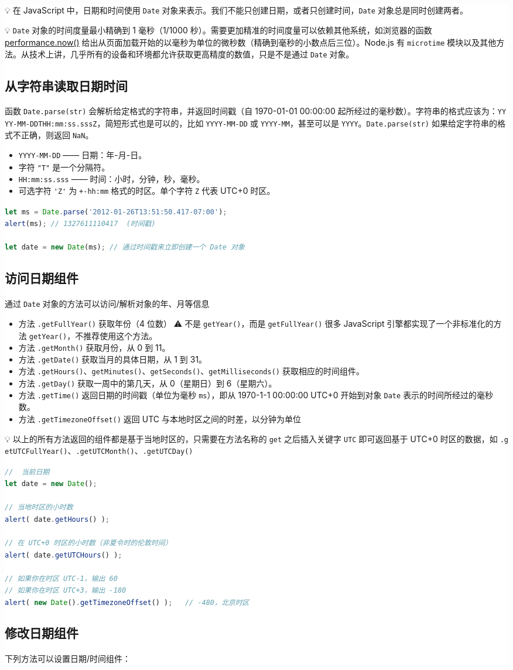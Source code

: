 :bulb: 在 JavaScript 中，日期和时间使用 `Date` 对象来表示。我们不能只创建日期，或者只创建时间，`Date` 对象总是同时创建两者。

:bulb: `Date` 对象的时间度量最小精确到 1 毫秒（1/1000 秒）。需要更加精准的时间度量可以依赖其他系统，如浏览器的函数 [performance.now()](https://developer.mozilla.org/zh/docs/Web/API/Performance/now) 给出从页面加载开始的以毫秒为单位的微秒数（精确到毫秒的小数点后三位）。Node.js 有 `microtime` 模块以及其他方法。从技术上讲，几乎所有的设备和环境都允许获取更高精度的数值，只是不是通过 `Date` 对象。

## 从字符串读取日期时间
函数 `Date.parse(str)` 会解析给定格式的字符串，并返回时间戳（自 1970-01-01 00:00:00 起所经过的毫秒数）。字符串的格式应该为：`YYYY-MM-DDTHH:mm:ss.sssZ`，简短形式也是可以的，比如 `YYYY-MM-DD` 或 `YYYY-MM`，甚至可以是 `YYYY`。`Date.parse(str)` 如果给定字符串的格式不正确，则返回 `NaN`。

- `YYYY-MM-DD` —— 日期：年-月-日。
- 字符 `"T"` 是一个分隔符。
- `HH:mm:ss.sss` —— 时间：小时，分钟，秒，毫秒。
- 可选字符 `'Z'` 为 `+-hh:mm` 格式的时区。单个字符 `Z` 代表 UTC+0 时区。

```js
let ms = Date.parse('2012-01-26T13:51:50.417-07:00');
alert(ms); // 1327611110417  (时间戳)

let date = new Date(ms); // 通过时间戳来立即创建一个 Date 对象
```

## 访问日期组件
通过 `Date` 对象的方法可以访问/解析对象的年、月等信息

* 方法 `.getFullYear()` 获取年份（4 位数）
    :warning: 不是 `getYear()`，而是 `getFullYear()` 很多 JavaScript 引擎都实现了一个非标准化的方法 `getYear()`，不推荐使用这个方法。
* 方法 `.getMonth()` 获取月份，从 0 到 11。
* 方法 `.getDate()` 获取当月的具体日期，从 1 到 31。
* 方法 `.getHours()`、`getMinutes()`、`getSeconds()`、`getMilliseconds()` 获取相应的时间组件。
* 方法 `.getDay()` 获取一周中的第几天，从 0（星期日）到 6（星期六）。
* 方法 `.getTime()` 返回日期的时间戳（单位为毫秒 `ms`），即从 1970-1-1 00:00:00 UTC+0 开始到对象 `Date` 表示的时间所经过的毫秒数。
* 方法 `.getTimezoneOffset()` 返回 UTC 与本地时区之间的时差，以分钟为单位

:bulb: 以上的所有方法返回的组件都是基于当地时区的，只需要在方法名称的 `get` 之后插入关键字 `UTC` 即可返回基于 UTC+0 时区的数据，如 `.getUTCFullYear()`、`.getUTCMonth()`、`.getUTCDay()`

```js
//  当前日期
let date = new Date();

// 当地时区的小时数
alert( date.getHours() );

// 在 UTC+0 时区的小时数（非夏令时的伦敦时间）
alert( date.getUTCHours() );

// 如果你在时区 UTC-1，输出 60
// 如果你在时区 UTC+3，输出 -180
alert( new Date().getTimezoneOffset() );   // -480，北京时区
```

## 修改日期组件
下列方法可以设置日期/时间组件：
